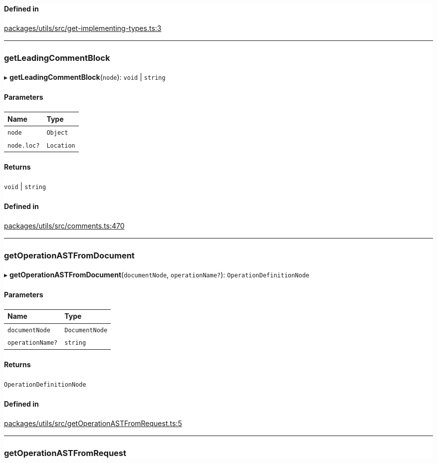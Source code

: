 #### Defined in

[packages/utils/src/get-implementing-types.ts:3](https://github.com/ardatan/graphql-tools/blob/master/packages/utils/src/get-implementing-types.ts#L3)

---

### getLeadingCommentBlock

▸ **getLeadingCommentBlock**(`node`): `void` \| `string`

#### Parameters

| Name        | Type       |
| :---------- | :--------- |
| `node`      | `Object`   |
| `node.loc?` | `Location` |

#### Returns

`void` \| `string`

#### Defined in

[packages/utils/src/comments.ts:470](https://github.com/ardatan/graphql-tools/blob/master/packages/utils/src/comments.ts#L470)

---

### getOperationASTFromDocument

▸ **getOperationASTFromDocument**(`documentNode`, `operationName?`): `OperationDefinitionNode`

#### Parameters

| Name             | Type           |
| :--------------- | :------------- |
| `documentNode`   | `DocumentNode` |
| `operationName?` | `string`       |

#### Returns

`OperationDefinitionNode`

#### Defined in

[packages/utils/src/getOperationASTFromRequest.ts:5](https://github.com/ardatan/graphql-tools/blob/master/packages/utils/src/getOperationASTFromRequest.ts#L5)

---

### getOperationASTFromRequest
